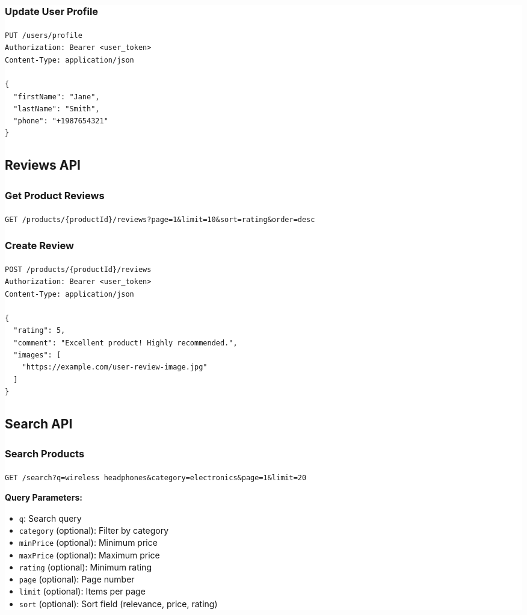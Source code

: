 ### Update User Profile
```http
PUT /users/profile
Authorization: Bearer <user_token>
Content-Type: application/json

{
  "firstName": "Jane",
  "lastName": "Smith",
  "phone": "+1987654321"
}
```

## Reviews API

### Get Product Reviews
```http
GET /products/{productId}/reviews?page=1&limit=10&sort=rating&order=desc
```

### Create Review
```http
POST /products/{productId}/reviews
Authorization: Bearer <user_token>
Content-Type: application/json

{
  "rating": 5,
  "comment": "Excellent product! Highly recommended.",
  "images": [
    "https://example.com/user-review-image.jpg"
  ]
}
```

## Search API

### Search Products
```http
GET /search?q=wireless headphones&category=electronics&page=1&limit=20
```

**Query Parameters:**
- `q`: Search query
- `category` (optional): Filter by category
- `minPrice` (optional): Minimum price
- `maxPrice` (optional): Maximum price
- `rating` (optional): Minimum rating
- `page` (optional): Page number
- `limit` (optional): Items per page
- `sort` (optional): Sort field (relevance, price, rating)
